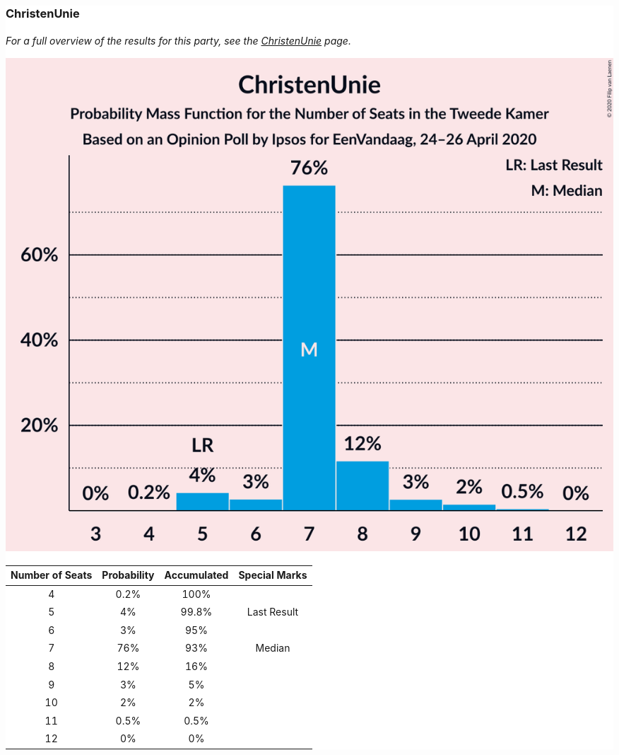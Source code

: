 ### ChristenUnie

*For a full overview of the results for this party, see the [ChristenUnie](party-christenunie.html) page.*

![Graph with seats probability mass function not yet produced](2020-04-26-Ipsos-seats-pmf-christenunie.png "Seats Probability Mass Function")

| Number of Seats | Probability | Accumulated | Special Marks |
|:---------------:|:-----------:|:-----------:|:-------------:|
| 4 | 0.2% | 100% |  |
| 5 | 4% | 99.8% | Last Result |
| 6 | 3% | 95% |  |
| 7 | 76% | 93% | Median |
| 8 | 12% | 16% |  |
| 9 | 3% | 5% |  |
| 10 | 2% | 2% |  |
| 11 | 0.5% | 0.5% |  |
| 12 | 0% | 0% |  |
